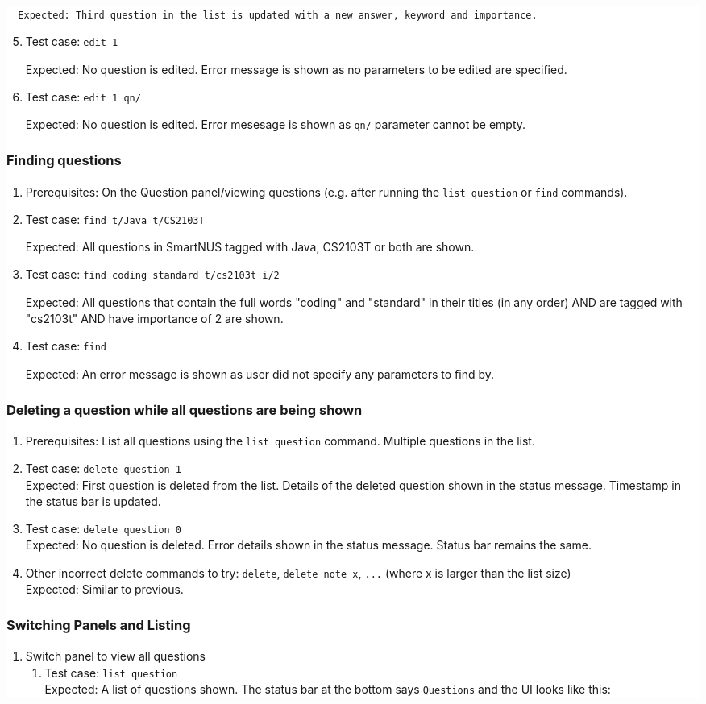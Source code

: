       Expected: Third question in the list is updated with a new answer, keyword and importance.
   5. Test case: `edit 1`

      Expected: No question is edited. Error message is shown as no parameters to be edited are specified.
   6. Test case: `edit 1 qn/`

      Expected: No question is edited. Error mesesage is shown as `qn/` parameter cannot be empty.


### Finding questions

   1. Prerequisites: On the Question panel/viewing questions (e.g. after running the `list question` or `find` commands).

   2. Test case: `find t/Java t/CS2103T`

      Expected: All questions in SmartNUS tagged with Java, CS2103T or both are shown.
   3. Test case: `find coding standard t/cs2103t i/2`
   
      Expected: All questions that contain the full words "coding" and "standard" in their titles (in any order) AND are tagged with "cs2103t" AND have importance of 2 are shown.
   4. Test case: `find`

      Expected: An error message is shown as user did not specify any parameters to find by.


### Deleting a question while all questions are being shown
1. Prerequisites: List all questions using the `list question` command. Multiple questions in the list.

2. Test case: `delete question 1`<br>
   Expected: First question is deleted from the list. Details of the deleted question shown in the status message. Timestamp in the status bar is updated.

3. Test case: `delete question 0`<br>
   Expected: No question is deleted. Error details shown in the status message. Status bar remains the same.

4. Other incorrect delete commands to try: `delete`, `delete note x`, `...` (where x is larger than the list size)<br>
   Expected: Similar to previous.

### Switching Panels and Listing
1. Switch panel to view all questions
    1. Test case: `list question` <br>
       Expected: A list of questions shown. The status bar at the bottom says `Questions` and the UI looks like this: